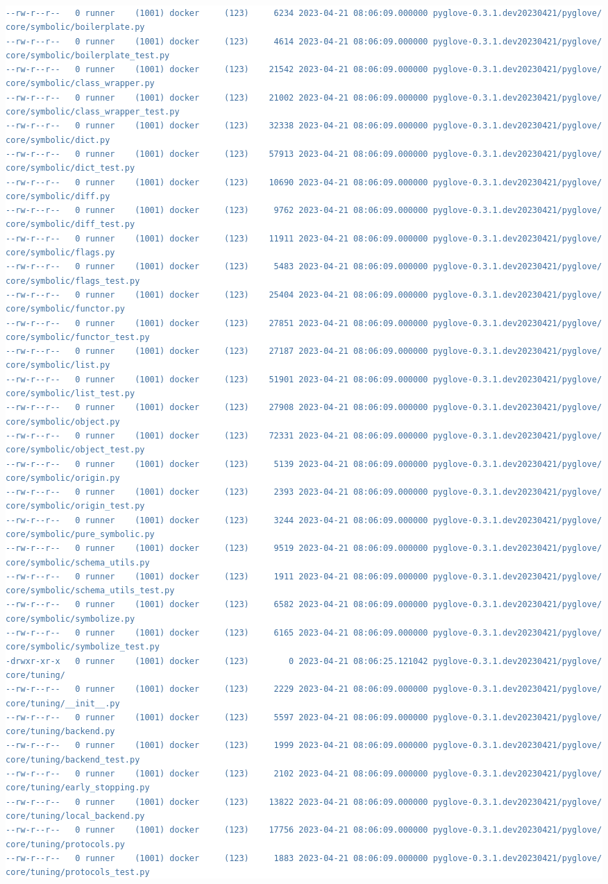 ```diff
--rw-r--r--   0 runner    (1001) docker     (123)     6234 2023-04-21 08:06:09.000000 pyglove-0.3.1.dev20230421/pyglove/core/symbolic/boilerplate.py
--rw-r--r--   0 runner    (1001) docker     (123)     4614 2023-04-21 08:06:09.000000 pyglove-0.3.1.dev20230421/pyglove/core/symbolic/boilerplate_test.py
--rw-r--r--   0 runner    (1001) docker     (123)    21542 2023-04-21 08:06:09.000000 pyglove-0.3.1.dev20230421/pyglove/core/symbolic/class_wrapper.py
--rw-r--r--   0 runner    (1001) docker     (123)    21002 2023-04-21 08:06:09.000000 pyglove-0.3.1.dev20230421/pyglove/core/symbolic/class_wrapper_test.py
--rw-r--r--   0 runner    (1001) docker     (123)    32338 2023-04-21 08:06:09.000000 pyglove-0.3.1.dev20230421/pyglove/core/symbolic/dict.py
--rw-r--r--   0 runner    (1001) docker     (123)    57913 2023-04-21 08:06:09.000000 pyglove-0.3.1.dev20230421/pyglove/core/symbolic/dict_test.py
--rw-r--r--   0 runner    (1001) docker     (123)    10690 2023-04-21 08:06:09.000000 pyglove-0.3.1.dev20230421/pyglove/core/symbolic/diff.py
--rw-r--r--   0 runner    (1001) docker     (123)     9762 2023-04-21 08:06:09.000000 pyglove-0.3.1.dev20230421/pyglove/core/symbolic/diff_test.py
--rw-r--r--   0 runner    (1001) docker     (123)    11911 2023-04-21 08:06:09.000000 pyglove-0.3.1.dev20230421/pyglove/core/symbolic/flags.py
--rw-r--r--   0 runner    (1001) docker     (123)     5483 2023-04-21 08:06:09.000000 pyglove-0.3.1.dev20230421/pyglove/core/symbolic/flags_test.py
--rw-r--r--   0 runner    (1001) docker     (123)    25404 2023-04-21 08:06:09.000000 pyglove-0.3.1.dev20230421/pyglove/core/symbolic/functor.py
--rw-r--r--   0 runner    (1001) docker     (123)    27851 2023-04-21 08:06:09.000000 pyglove-0.3.1.dev20230421/pyglove/core/symbolic/functor_test.py
--rw-r--r--   0 runner    (1001) docker     (123)    27187 2023-04-21 08:06:09.000000 pyglove-0.3.1.dev20230421/pyglove/core/symbolic/list.py
--rw-r--r--   0 runner    (1001) docker     (123)    51901 2023-04-21 08:06:09.000000 pyglove-0.3.1.dev20230421/pyglove/core/symbolic/list_test.py
--rw-r--r--   0 runner    (1001) docker     (123)    27908 2023-04-21 08:06:09.000000 pyglove-0.3.1.dev20230421/pyglove/core/symbolic/object.py
--rw-r--r--   0 runner    (1001) docker     (123)    72331 2023-04-21 08:06:09.000000 pyglove-0.3.1.dev20230421/pyglove/core/symbolic/object_test.py
--rw-r--r--   0 runner    (1001) docker     (123)     5139 2023-04-21 08:06:09.000000 pyglove-0.3.1.dev20230421/pyglove/core/symbolic/origin.py
--rw-r--r--   0 runner    (1001) docker     (123)     2393 2023-04-21 08:06:09.000000 pyglove-0.3.1.dev20230421/pyglove/core/symbolic/origin_test.py
--rw-r--r--   0 runner    (1001) docker     (123)     3244 2023-04-21 08:06:09.000000 pyglove-0.3.1.dev20230421/pyglove/core/symbolic/pure_symbolic.py
--rw-r--r--   0 runner    (1001) docker     (123)     9519 2023-04-21 08:06:09.000000 pyglove-0.3.1.dev20230421/pyglove/core/symbolic/schema_utils.py
--rw-r--r--   0 runner    (1001) docker     (123)     1911 2023-04-21 08:06:09.000000 pyglove-0.3.1.dev20230421/pyglove/core/symbolic/schema_utils_test.py
--rw-r--r--   0 runner    (1001) docker     (123)     6582 2023-04-21 08:06:09.000000 pyglove-0.3.1.dev20230421/pyglove/core/symbolic/symbolize.py
--rw-r--r--   0 runner    (1001) docker     (123)     6165 2023-04-21 08:06:09.000000 pyglove-0.3.1.dev20230421/pyglove/core/symbolic/symbolize_test.py
-drwxr-xr-x   0 runner    (1001) docker     (123)        0 2023-04-21 08:06:25.121042 pyglove-0.3.1.dev20230421/pyglove/core/tuning/
--rw-r--r--   0 runner    (1001) docker     (123)     2229 2023-04-21 08:06:09.000000 pyglove-0.3.1.dev20230421/pyglove/core/tuning/__init__.py
--rw-r--r--   0 runner    (1001) docker     (123)     5597 2023-04-21 08:06:09.000000 pyglove-0.3.1.dev20230421/pyglove/core/tuning/backend.py
--rw-r--r--   0 runner    (1001) docker     (123)     1999 2023-04-21 08:06:09.000000 pyglove-0.3.1.dev20230421/pyglove/core/tuning/backend_test.py
--rw-r--r--   0 runner    (1001) docker     (123)     2102 2023-04-21 08:06:09.000000 pyglove-0.3.1.dev20230421/pyglove/core/tuning/early_stopping.py
--rw-r--r--   0 runner    (1001) docker     (123)    13822 2023-04-21 08:06:09.000000 pyglove-0.3.1.dev20230421/pyglove/core/tuning/local_backend.py
--rw-r--r--   0 runner    (1001) docker     (123)    17756 2023-04-21 08:06:09.000000 pyglove-0.3.1.dev20230421/pyglove/core/tuning/protocols.py
--rw-r--r--   0 runner    (1001) docker     (123)     1883 2023-04-21 08:06:09.000000 pyglove-0.3.1.dev20230421/pyglove/core/tuning/protocols_test.py
```